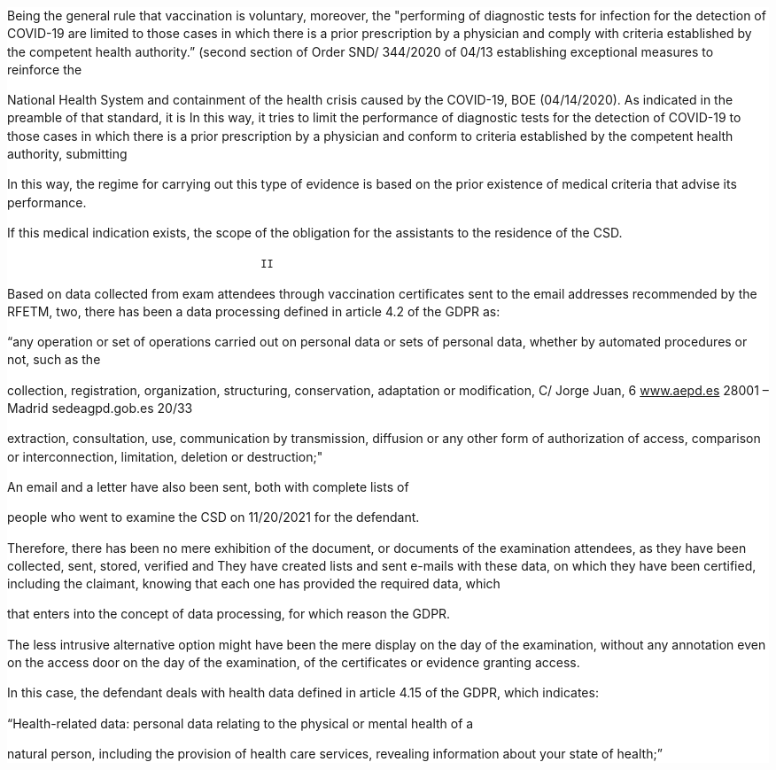 Being the general rule that vaccination is voluntary, moreover, the "performing of
diagnostic tests for infection for the detection of COVID-19 are limited to those
cases in which there is a prior prescription by a physician and comply with criteria
established by the competent health authority.” (second section of Order SND/
344/2020 of 04/13 establishing exceptional measures to reinforce the

National Health System and containment of the health crisis caused by the
COVID-19, BOE (04/14/2020). As indicated in the preamble of that standard, it is
In this way, it tries to limit the performance of diagnostic tests for the detection of
COVID-19 to those cases in which there is a prior prescription by a physician and
conform to criteria established by the competent health authority, submitting

In this way, the regime for carrying out this type of evidence is based on the prior existence of
medical criteria that advise its performance.

If this medical indication exists, the scope of the obligation for the
assistants to the residence of the CSD.

                                            II

Based on data collected from exam attendees through
vaccination certificates sent to the email addresses recommended by the RFETM,
two, there has been a data processing defined in article 4.2 of the GDPR as:

“any operation or set of operations carried out on personal data or
sets of personal data, whether by automated procedures or not, such as the

collection, registration, organization, structuring, conservation, adaptation or modification,
C/ Jorge Juan, 6 www.aepd.es
28001 – Madrid sedeagpd.gob.es 20/33

extraction, consultation, use, communication by transmission, diffusion or any other
form of authorization of access, comparison or interconnection, limitation, deletion or
destruction;"

An email and a letter have also been sent, both with complete lists of

people who went to examine the CSD on 11/20/2021 for the defendant.

Therefore, there has been no mere exhibition of the document, or documents of the
examination attendees, as they have been collected, sent, stored, verified and
They have created lists and sent e-mails with these data, on which they have been certified,
including the claimant, knowing that each one has provided the required data, which

that enters into the concept of data processing, for which reason the
GDPR.

The less intrusive alternative option might have been the mere display on the day of the
examination, without any annotation even on the access door on the day of the examination, of the
certificates or evidence granting access.

In this case, the defendant deals with health data defined in article 4.15 of the
GDPR, which indicates:

“Health-related data: personal data relating to the physical or mental health of a

natural person, including the provision of health care services, revealing
information about your state of health;”
